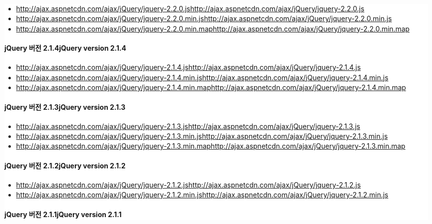 - <span data-ttu-id="d7064-257">http://ajax.aspnetcdn.com/ajax/jQuery/jquery-2.2.0.js</span><span class="sxs-lookup"><span data-stu-id="d7064-257">http://ajax.aspnetcdn.com/ajax/jQuery/jquery-2.2.0.js</span></span>
- <span data-ttu-id="d7064-258">http://ajax.aspnetcdn.com/ajax/jQuery/jquery-2.2.0.min.js</span><span class="sxs-lookup"><span data-stu-id="d7064-258">http://ajax.aspnetcdn.com/ajax/jQuery/jquery-2.2.0.min.js</span></span>
- <span data-ttu-id="d7064-259">http://ajax.aspnetcdn.com/ajax/jQuery/jquery-2.2.0.min.map</span><span class="sxs-lookup"><span data-stu-id="d7064-259">http://ajax.aspnetcdn.com/ajax/jQuery/jquery-2.2.0.min.map</span></span>

#### <a name="jquery-version-214"></a><span data-ttu-id="d7064-260">jQuery 버전 2.1.4</span><span class="sxs-lookup"><span data-stu-id="d7064-260">jQuery version 2.1.4</span></span>

- <span data-ttu-id="d7064-261">http://ajax.aspnetcdn.com/ajax/jQuery/jquery-2.1.4.js</span><span class="sxs-lookup"><span data-stu-id="d7064-261">http://ajax.aspnetcdn.com/ajax/jQuery/jquery-2.1.4.js</span></span>
- <span data-ttu-id="d7064-262">http://ajax.aspnetcdn.com/ajax/jQuery/jquery-2.1.4.min.js</span><span class="sxs-lookup"><span data-stu-id="d7064-262">http://ajax.aspnetcdn.com/ajax/jQuery/jquery-2.1.4.min.js</span></span>
- <span data-ttu-id="d7064-263">http://ajax.aspnetcdn.com/ajax/jQuery/jquery-2.1.4.min.map</span><span class="sxs-lookup"><span data-stu-id="d7064-263">http://ajax.aspnetcdn.com/ajax/jQuery/jquery-2.1.4.min.map</span></span>

#### <a name="jquery-version-213"></a><span data-ttu-id="d7064-264">jQuery 버전 2.1.3</span><span class="sxs-lookup"><span data-stu-id="d7064-264">jQuery version 2.1.3</span></span>

- <span data-ttu-id="d7064-265">http://ajax.aspnetcdn.com/ajax/jQuery/jquery-2.1.3.js</span><span class="sxs-lookup"><span data-stu-id="d7064-265">http://ajax.aspnetcdn.com/ajax/jQuery/jquery-2.1.3.js</span></span>
- <span data-ttu-id="d7064-266">http://ajax.aspnetcdn.com/ajax/jQuery/jquery-2.1.3.min.js</span><span class="sxs-lookup"><span data-stu-id="d7064-266">http://ajax.aspnetcdn.com/ajax/jQuery/jquery-2.1.3.min.js</span></span>
- <span data-ttu-id="d7064-267">http://ajax.aspnetcdn.com/ajax/jQuery/jquery-2.1.3.min.map</span><span class="sxs-lookup"><span data-stu-id="d7064-267">http://ajax.aspnetcdn.com/ajax/jQuery/jquery-2.1.3.min.map</span></span>

#### <a name="jquery-version-212"></a><span data-ttu-id="d7064-268">jQuery 버전 2.1.2</span><span class="sxs-lookup"><span data-stu-id="d7064-268">jQuery version 2.1.2</span></span>

- <span data-ttu-id="d7064-269">http://ajax.aspnetcdn.com/ajax/jQuery/jquery-2.1.2.js</span><span class="sxs-lookup"><span data-stu-id="d7064-269">http://ajax.aspnetcdn.com/ajax/jQuery/jquery-2.1.2.js</span></span>
- <span data-ttu-id="d7064-270">http://ajax.aspnetcdn.com/ajax/jQuery/jquery-2.1.2.min.js</span><span class="sxs-lookup"><span data-stu-id="d7064-270">http://ajax.aspnetcdn.com/ajax/jQuery/jquery-2.1.2.min.js</span></span>

#### <a name="jquery-version-211"></a><span data-ttu-id="d7064-271">jQuery 버전 2.1.1</span><span class="sxs-lookup"><span data-stu-id="d7064-271">jQuery version 2.1.1</span></span>
